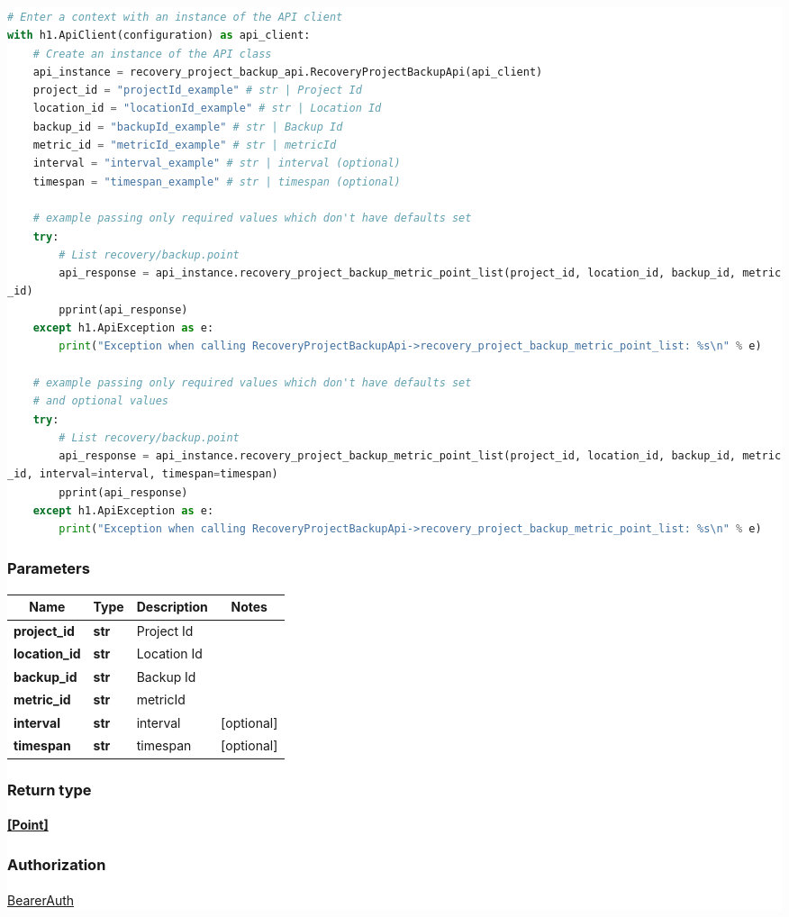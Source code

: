 ```python
# Enter a context with an instance of the API client
with h1.ApiClient(configuration) as api_client:
    # Create an instance of the API class
    api_instance = recovery_project_backup_api.RecoveryProjectBackupApi(api_client)
    project_id = "projectId_example" # str | Project Id
    location_id = "locationId_example" # str | Location Id
    backup_id = "backupId_example" # str | Backup Id
    metric_id = "metricId_example" # str | metricId
    interval = "interval_example" # str | interval (optional)
    timespan = "timespan_example" # str | timespan (optional)

    # example passing only required values which don't have defaults set
    try:
        # List recovery/backup.point
        api_response = api_instance.recovery_project_backup_metric_point_list(project_id, location_id, backup_id, metric_id)
        pprint(api_response)
    except h1.ApiException as e:
        print("Exception when calling RecoveryProjectBackupApi->recovery_project_backup_metric_point_list: %s\n" % e)

    # example passing only required values which don't have defaults set
    # and optional values
    try:
        # List recovery/backup.point
        api_response = api_instance.recovery_project_backup_metric_point_list(project_id, location_id, backup_id, metric_id, interval=interval, timespan=timespan)
        pprint(api_response)
    except h1.ApiException as e:
        print("Exception when calling RecoveryProjectBackupApi->recovery_project_backup_metric_point_list: %s\n" % e)
```

### Parameters

Name | Type | Description  | Notes
------------- | ------------- | ------------- | -------------
 **project_id** | **str**| Project Id |
 **location_id** | **str**| Location Id |
 **backup_id** | **str**| Backup Id |
 **metric_id** | **str**| metricId |
 **interval** | **str**| interval | [optional]
 **timespan** | **str**| timespan | [optional]

### Return type

[**[Point]**](Point.md)

### Authorization

[BearerAuth](../README.md#BearerAuth)
